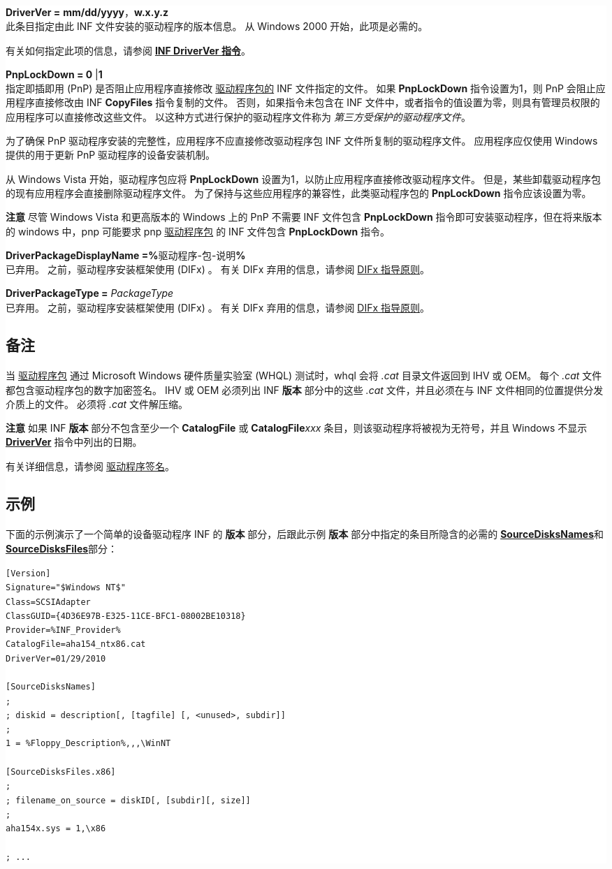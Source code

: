  

<a href="" id="driverver-mm-dd-yyyy--w-x-y-z-"></a>**DriverVer =** **mm/dd/yyyy**，**w.x.y.z**  
此条目指定由此 INF 文件安装的驱动程序的版本信息。 从 Windows 2000 开始，此项是必需的。

有关如何指定此项的信息，请参阅 [**INF DriverVer 指令**](inf-driverver-directive.md)。


<a href="" id="pnplockdown-0-1"></a>**PnpLockDown = 0** |**1**  
指定即插即用 (PnP) 是否阻止应用程序直接修改 [驱动程序包的](driver-packages.md) INF 文件指定的文件。 如果 **PnpLockDown** 指令设置为1，则 PnP 会阻止应用程序直接修改由 INF **CopyFiles** 指令复制的文件。 否则，如果指令未包含在 INF 文件中，或者指令的值设置为零，则具有管理员权限的应用程序可以直接修改这些文件。 以这种方式进行保护的驱动程序文件称为 *第三方受保护的驱动程序文件*。

为了确保 PnP 驱动程序安装的完整性，应用程序不应直接修改驱动程序包 INF 文件所复制的驱动程序文件。 应用程序应仅使用 Windows 提供的用于更新 PnP 驱动程序的设备安装机制。

从 Windows Vista 开始，驱动程序包应将 **PnpLockDown** 设置为1，以防止应用程序直接修改驱动程序文件。 但是，某些卸载驱动程序包的现有应用程序会直接删除驱动程序文件。 为了保持与这些应用程序的兼容性，此类驱动程序包的 **PnpLockDown** 指令应该设置为零。

**注意**  尽管 Windows Vista 和更高版本的 Windows 上的 PnP 不需要 INF 文件包含 **PnpLockDown** 指令即可安装驱动程序，但在将来版本的 windows 中，pnp 可能要求 pnp [驱动程序包](driver-packages.md) 的 INF 文件包含 **PnpLockDown** 指令。

 

<a href="" id="driverpackagedisplayname--driver-package-description-"></a><strong>DriverPackageDisplayName =%</strong>驱动程序-包-说明<strong>%</strong>  
已弃用。 之前，驱动程序安装框架使用 (DIFx) 。 有关 DIFx 弃用的信息，请参阅 [DIFx 指导原则](difx-guidelines.md)。

<a href="" id="driverpackagetype-packagetype"></a>**DriverPackageType =** *PackageType*  
已弃用。 之前，驱动程序安装框架使用 (DIFx) 。 有关 DIFx 弃用的信息，请参阅 [DIFx 指导原则](difx-guidelines.md)。

<a name="remarks"></a>备注
-------

当 [驱动程序包](driver-packages.md) 通过 Microsoft Windows 硬件质量实验室 (WHQL) 测试时，whql 会将 *.cat* 目录文件返回到 IHV 或 OEM。 每个 *.cat* 文件都包含驱动程序包的数字加密签名。 IHV 或 OEM 必须列出 INF **版本** 部分中的这些 *.cat* 文件，并且必须在与 INF 文件相同的位置提供分发介质上的文件。 必须将 *.cat* 文件解压缩。

**注意**   如果 INF **版本** 部分不包含至少一个 **CatalogFile** 或 **CatalogFile**_xxx_ 条目，则该驱动程序将被视为无符号，并且 Windows 不显示 [**DriverVer**](inf-driverver-directive.md) 指令中列出的日期。

 

有关详细信息，请参阅 [驱动程序签名](signing-drivers-for-public-release--windows-vista-and-later-.md)。

<a name="examples"></a>示例
--------

下面的示例演示了一个简单的设备驱动程序 INF 的 **版本** 部分，后跟此示例 **版本** 部分中指定的条目所隐含的必需的 [**SourceDisksNames**](inf-sourcedisksnames-section.md)和 [**SourceDisksFiles**](inf-sourcedisksfiles-section.md)部分：

```inf
[Version]
Signature="$Windows NT$"
Class=SCSIAdapter
ClassGUID={4D36E97B-E325-11CE-BFC1-08002BE10318}
Provider=%INF_Provider%
CatalogFile=aha154_ntx86.cat
DriverVer=01/29/2010

[SourceDisksNames]
;
; diskid = description[, [tagfile] [, <unused>, subdir]]
;
1 = %Floppy_Description%,,,\WinNT

[SourceDisksFiles.x86]
;
; filename_on_source = diskID[, [subdir][, size]]
;
aha154x.sys = 1,\x86

; ...

```